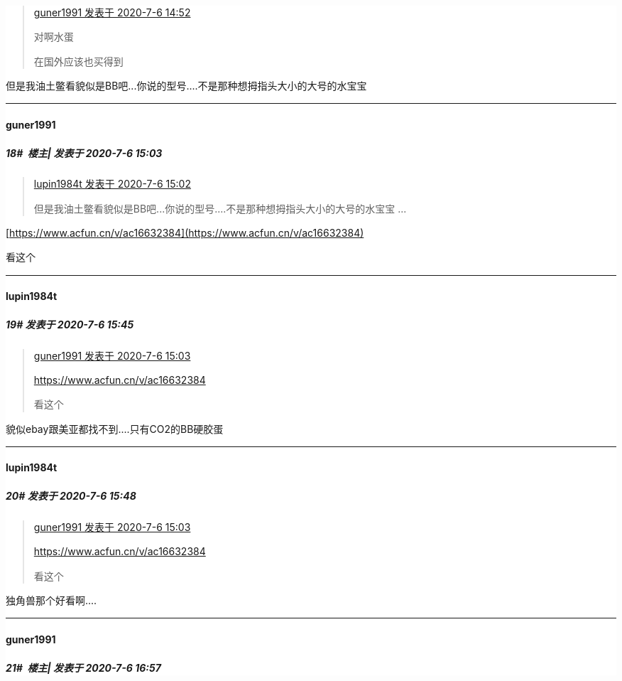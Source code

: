 
<blockquote><a href="httphttps://bbs.saraba1st.com/2b/forum.php?mod=redirect&amp;goto=findpost&amp;pid=48090215&amp;ptid=1946093" target="_blank">guner1991 发表于 2020-7-6 14:52</a>

对啊水蛋


在国外应该也买得到</blockquote>
但是我油土鳖看貌似是BB吧...你说的型号....不是那种想拇指头大小的大号的水宝宝


-----

####  guner1991  
##### 18#         楼主| 发表于 2020-7-6 15:03


<blockquote><a href="httphttps://bbs.saraba1st.com/2b/forum.php?mod=redirect&amp;goto=findpost&amp;pid=48090357&amp;ptid=1946093" target="_blank">lupin1984t 发表于 2020-7-6 15:02</a>

但是我油土鳖看貌似是BB吧...你说的型号....不是那种想拇指头大小的大号的水宝宝 ...</blockquote>
[https://www.acfun.cn/v/ac16632384](https://www.acfun.cn/v/ac16632384)


看这个


-----

####  lupin1984t  
##### 19#       发表于 2020-7-6 15:45


<blockquote><a href="httphttps://bbs.saraba1st.com/2b/forum.php?mod=redirect&amp;goto=findpost&amp;pid=48090367&amp;ptid=1946093" target="_blank">guner1991 发表于 2020-7-6 15:03</a>

https://www.acfun.cn/v/ac16632384


看这个</blockquote>
貌似ebay跟美亚都找不到....只有CO2的BB硬胶蛋


-----

####  lupin1984t  
##### 20#       发表于 2020-7-6 15:48


<blockquote><a href="httphttps://bbs.saraba1st.com/2b/forum.php?mod=redirect&amp;goto=findpost&amp;pid=48090367&amp;ptid=1946093" target="_blank">guner1991 发表于 2020-7-6 15:03</a>

https://www.acfun.cn/v/ac16632384


看这个</blockquote>
独角兽那个好看啊....


-----

####  guner1991  
##### 21#         楼主| 发表于 2020-7-6 16:57
